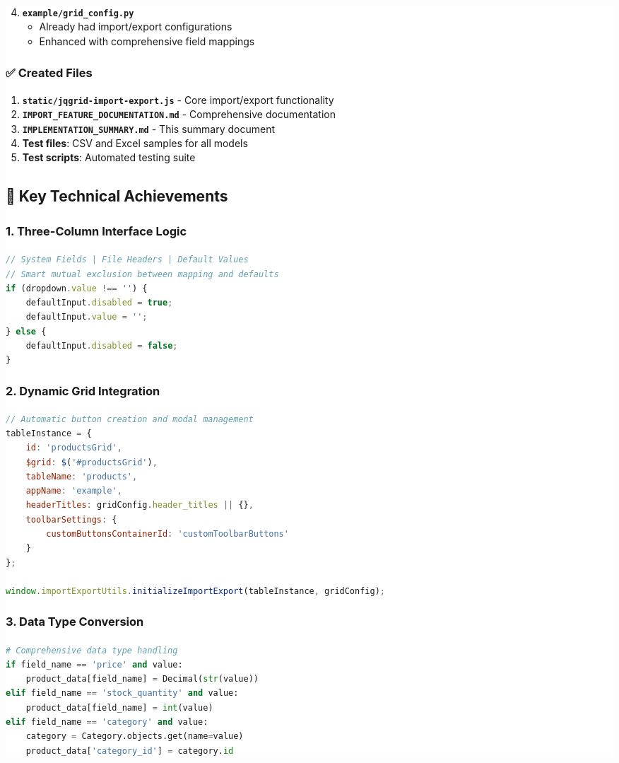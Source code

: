 4. **`example/grid_config.py`**
   - Already had import/export configurations
   - Enhanced with comprehensive field mappings

### ✅ **Created Files**
1. **`static/jqgrid-import-export.js`** - Core import/export functionality
2. **`IMPORT_FEATURE_DOCUMENTATION.md`** - Comprehensive documentation
3. **`IMPLEMENTATION_SUMMARY.md`** - This summary document
4. **Test files**: CSV and Excel samples for all models
5. **Test scripts**: Automated testing suite

## 🎯 **Key Technical Achievements**

### 1. **Three-Column Interface Logic**
```javascript
// System Fields | File Headers | Default Values
// Smart mutual exclusion between mapping and defaults
if (dropdown.value !== '') {
    defaultInput.disabled = true;
    defaultInput.value = '';
} else {
    defaultInput.disabled = false;
}
```

### 2. **Dynamic Grid Integration**
```javascript
// Automatic button creation and modal management
tableInstance = {
    id: 'productsGrid',
    $grid: $('#productsGrid'),
    tableName: 'products',
    appName: 'example',
    headerTitles: gridConfig.header_titles || {},
    toolbarSettings: {
        customButtonsContainerId: 'customToolbarButtons'
    }
};

window.importExportUtils.initializeImportExport(tableInstance, gridConfig);
```

### 3. **Data Type Conversion**
```python
# Comprehensive data type handling
if field_name == 'price' and value:
    product_data[field_name] = Decimal(str(value))
elif field_name == 'stock_quantity' and value:
    product_data[field_name] = int(value)
elif field_name == 'category' and value:
    category = Category.objects.get(name=value)
    product_data['category_id'] = category.id
```
